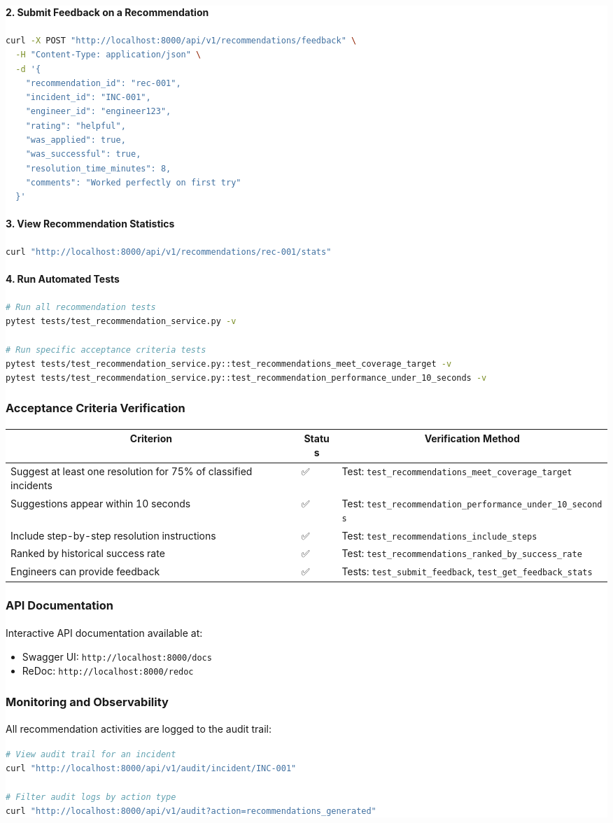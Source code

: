 #### 2. Submit Feedback on a Recommendation
```bash
curl -X POST "http://localhost:8000/api/v1/recommendations/feedback" \
  -H "Content-Type: application/json" \
  -d '{
    "recommendation_id": "rec-001",
    "incident_id": "INC-001",
    "engineer_id": "engineer123",
    "rating": "helpful",
    "was_applied": true,
    "was_successful": true,
    "resolution_time_minutes": 8,
    "comments": "Worked perfectly on first try"
  }'
```

#### 3. View Recommendation Statistics
```bash
curl "http://localhost:8000/api/v1/recommendations/rec-001/stats"
```

#### 4. Run Automated Tests
```bash
# Run all recommendation tests
pytest tests/test_recommendation_service.py -v

# Run specific acceptance criteria tests
pytest tests/test_recommendation_service.py::test_recommendations_meet_coverage_target -v
pytest tests/test_recommendation_service.py::test_recommendation_performance_under_10_seconds -v
```

### Acceptance Criteria Verification

| Criterion | Status | Verification Method |
|-----------|--------|-------------------|
| Suggest at least one resolution for 75% of classified incidents | ✅ | Test: `test_recommendations_meet_coverage_target` |
| Suggestions appear within 10 seconds | ✅ | Test: `test_recommendation_performance_under_10_seconds` |
| Include step-by-step resolution instructions | ✅ | Test: `test_recommendations_include_steps` |
| Ranked by historical success rate | ✅ | Test: `test_recommendations_ranked_by_success_rate` |
| Engineers can provide feedback | ✅ | Tests: `test_submit_feedback`, `test_get_feedback_stats` |

### API Documentation
Interactive API documentation available at:
- Swagger UI: `http://localhost:8000/docs`
- ReDoc: `http://localhost:8000/redoc`

### Monitoring and Observability
All recommendation activities are logged to the audit trail:
```bash
# View audit trail for an incident
curl "http://localhost:8000/api/v1/audit/incident/INC-001"

# Filter audit logs by action type
curl "http://localhost:8000/api/v1/audit?action=recommendations_generated"
```
